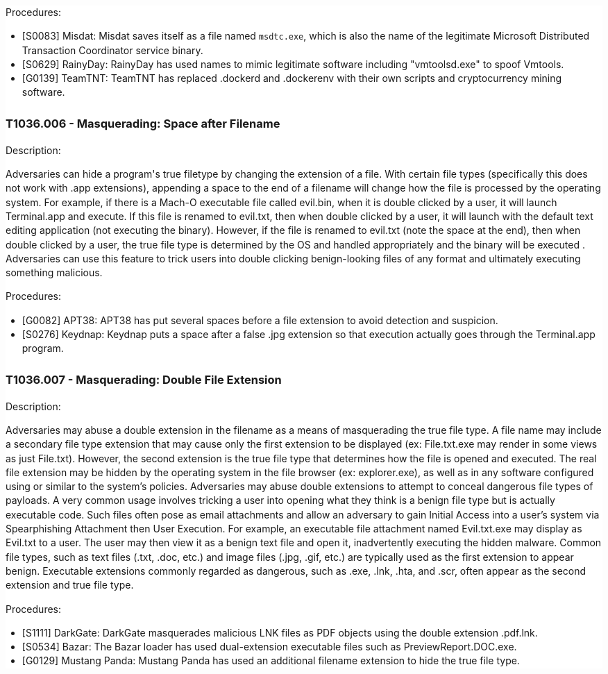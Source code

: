 Procedures:

- [S0083] Misdat: Misdat saves itself as a file named `msdtc.exe`, which is also the name of the legitimate Microsoft Distributed Transaction Coordinator service binary.
- [S0629] RainyDay: RainyDay has used names to mimic legitimate software including "vmtoolsd.exe" to spoof Vmtools.
- [G0139] TeamTNT: TeamTNT has replaced .dockerd and .dockerenv with their own scripts and cryptocurrency mining software.

### T1036.006 - Masquerading: Space after Filename

Description:

Adversaries can hide a program's true filetype by changing the extension of a file. With certain file types (specifically this does not work with .app extensions), appending a space to the end of a filename will change how the file is processed by the operating system. For example, if there is a Mach-O executable file called evil.bin, when it is double clicked by a user, it will launch Terminal.app and execute. If this file is renamed to evil.txt, then when double clicked by a user, it will launch with the default text editing application (not executing the binary). However, if the file is renamed to evil.txt (note the space at the end), then when double clicked by a user, the true file type is determined by the OS and handled appropriately and the binary will be executed . Adversaries can use this feature to trick users into double clicking benign-looking files of any format and ultimately executing something malicious.

Procedures:

- [G0082] APT38: APT38 has put several spaces before a file extension to avoid detection and suspicion.
- [S0276] Keydnap: Keydnap puts a space after a false .jpg extension so that execution actually goes through the Terminal.app program.

### T1036.007 - Masquerading: Double File Extension

Description:

Adversaries may abuse a double extension in the filename as a means of masquerading the true file type. A file name may include a secondary file type extension that may cause only the first extension to be displayed (ex: File.txt.exe may render in some views as just File.txt). However, the second extension is the true file type that determines how the file is opened and executed. The real file extension may be hidden by the operating system in the file browser (ex: explorer.exe), as well as in any software configured using or similar to the system’s policies. Adversaries may abuse double extensions to attempt to conceal dangerous file types of payloads. A very common usage involves tricking a user into opening what they think is a benign file type but is actually executable code. Such files often pose as email attachments and allow an adversary to gain Initial Access into a user’s system via Spearphishing Attachment then User Execution. For example, an executable file attachment named Evil.txt.exe may display as Evil.txt to a user. The user may then view it as a benign text file and open it, inadvertently executing the hidden malware. Common file types, such as text files (.txt, .doc, etc.) and image files (.jpg, .gif, etc.) are typically used as the first extension to appear benign. Executable extensions commonly regarded as dangerous, such as .exe, .lnk, .hta, and .scr, often appear as the second extension and true file type.

Procedures:

- [S1111] DarkGate: DarkGate masquerades malicious LNK files as PDF objects using the double extension .pdf.lnk.
- [S0534] Bazar: The Bazar loader has used dual-extension executable files such as PreviewReport.DOC.exe.
- [G0129] Mustang Panda: Mustang Panda has used an additional filename extension to hide the true file type.
